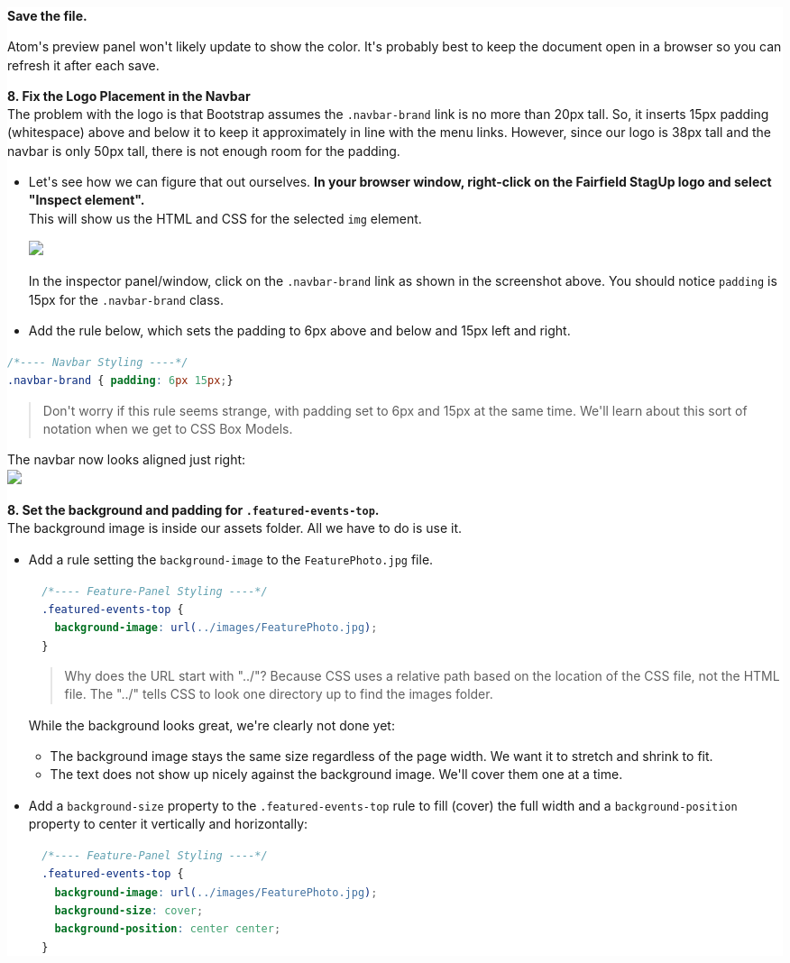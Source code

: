   **Save the file.**

  Atom's preview panel won't likely update to show the color. It's probably best to
  keep the document open in a browser so you can refresh it after each save.

**8. Fix the Logo Placement in the Navbar**  
The problem with the logo is that Bootstrap assumes the `.navbar-brand` link is no more than 20px tall.
So, it inserts 15px padding (whitespace) above and below it to keep it approximately in line with the menu links. However, since our logo is 38px tall and the navbar is only 50px tall, there is not enough room for the padding.

* Let's see how we can figure that out ourselves. **In your browser window, right-click on the Fairfield StagUp logo and select "Inspect element".**  
This will show us the HTML and CSS for the selected `img` element.  

  ![](images/part4s7a.png)

  In the inspector panel/window, click on the `.navbar-brand` link as shown in the screenshot above. You should notice `padding` is 15px for the `.navbar-brand` class.

* Add the rule below, which sets the padding to 6px above and below and 15px left and right.
```css
/*---- Navbar Styling ----*/
.navbar-brand { padding: 6px 15px;}
```

  > Don't worry if this rule seems strange, with padding set to 6px and 15px at the same time. We'll learn about this sort of notation when we get to CSS Box Models.

  The navbar now looks aligned just right:  
  ![](images/part4s7b.png)

**8. Set the background and padding for `.featured-events-top`.**  
The background image is inside our assets folder. All we have to do is use it.

* Add a rule setting the `background-image` to the `FeaturePhoto.jpg` file.

  ```css
    /*---- Feature-Panel Styling ----*/
    .featured-events-top {
      background-image: url(../images/FeaturePhoto.jpg);
    }
  ```

  > Why does the URL start with "../"? Because CSS uses a relative path based on the location of the CSS file, not the HTML file. The "../" tells CSS to look one directory up to find the images folder.

  While the background looks great, we're clearly not done yet:
  * The background image stays the same size regardless of the page width. We want it to stretch and shrink to fit.
  * The text does not show up nicely against the background image.
  We'll cover them one at a time.

* Add a `background-size` property to the `.featured-events-top` rule to fill (cover) the full width and a `background-position` property to center it vertically and horizontally:
  ```css
    /*---- Feature-Panel Styling ----*/
    .featured-events-top {
      background-image: url(../images/FeaturePhoto.jpg);
      background-size: cover;
      background-position: center center;
    }
  ```
